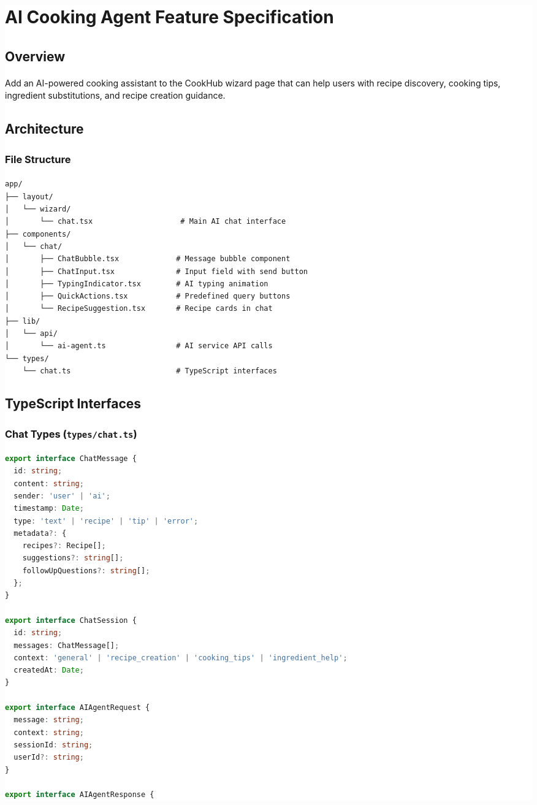 # AI Cooking Agent Feature Specification

## Overview
Add an AI-powered cooking assistant to the CookHub wizard page that can help users with recipe discovery, cooking tips, ingredient substitutions, and recipe creation guidance.

## Architecture

### File Structure
```
app/
├── layout/
│   └── wizard/
│       └── chat.tsx                    # Main AI chat interface
├── components/
│   └── chat/
│       ├── ChatBubble.tsx             # Message bubble component
│       ├── ChatInput.tsx              # Input field with send button
│       ├── TypingIndicator.tsx        # AI typing animation
│       ├── QuickActions.tsx           # Predefined query buttons
│       └── RecipeSuggestion.tsx       # Recipe cards in chat
├── lib/
│   └── api/
│       └── ai-agent.ts                # AI service API calls
└── types/
    └── chat.ts                        # TypeScript interfaces
```

## TypeScript Interfaces

### Chat Types (`types/chat.ts`)
```typescript
export interface ChatMessage {
  id: string;
  content: string;
  sender: 'user' | 'ai';
  timestamp: Date;
  type: 'text' | 'recipe' | 'tip' | 'error';
  metadata?: {
    recipes?: Recipe[];
    suggestions?: string[];
    followUpQuestions?: string[];
  };
}

export interface ChatSession {
  id: string;
  messages: ChatMessage[];
  context: 'general' | 'recipe_creation' | 'cooking_tips' | 'ingredient_help';
  createdAt: Date;
}

export interface AIAgentRequest {
  message: string;
  context: string;
  sessionId: string;
  userId?: string;
}

export interface AIAgentResponse {
```